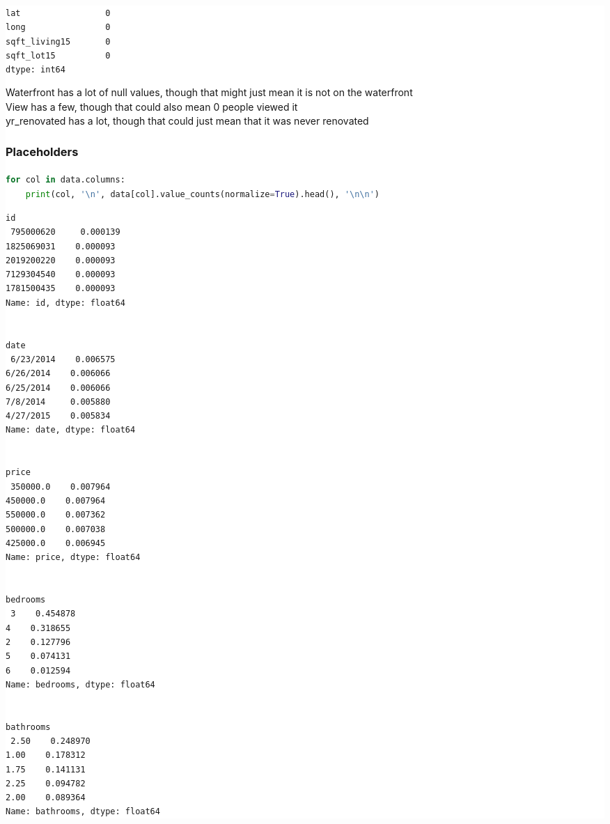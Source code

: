    lat                 0
    long                0
    sqft_living15       0
    sqft_lot15          0
    dtype: int64



Waterfront has a lot of null values, though that might just mean it is not on the waterfront  
View has a few, though that could also mean 0 people viewed it  
yr_renovated has a lot, though that could just mean that it was never renovated

### Placeholders


```python
for col in data.columns:
    print(col, '\n', data[col].value_counts(normalize=True).head(), '\n\n')
```

    id 
     795000620     0.000139
    1825069031    0.000093
    2019200220    0.000093
    7129304540    0.000093
    1781500435    0.000093
    Name: id, dtype: float64 
    
    
    date 
     6/23/2014    0.006575
    6/26/2014    0.006066
    6/25/2014    0.006066
    7/8/2014     0.005880
    4/27/2015    0.005834
    Name: date, dtype: float64 
    
    
    price 
     350000.0    0.007964
    450000.0    0.007964
    550000.0    0.007362
    500000.0    0.007038
    425000.0    0.006945
    Name: price, dtype: float64 
    
    
    bedrooms 
     3    0.454878
    4    0.318655
    2    0.127796
    5    0.074131
    6    0.012594
    Name: bedrooms, dtype: float64 
    
    
    bathrooms 
     2.50    0.248970
    1.00    0.178312
    1.75    0.141131
    2.25    0.094782
    2.00    0.089364
    Name: bathrooms, dtype: float64 
    